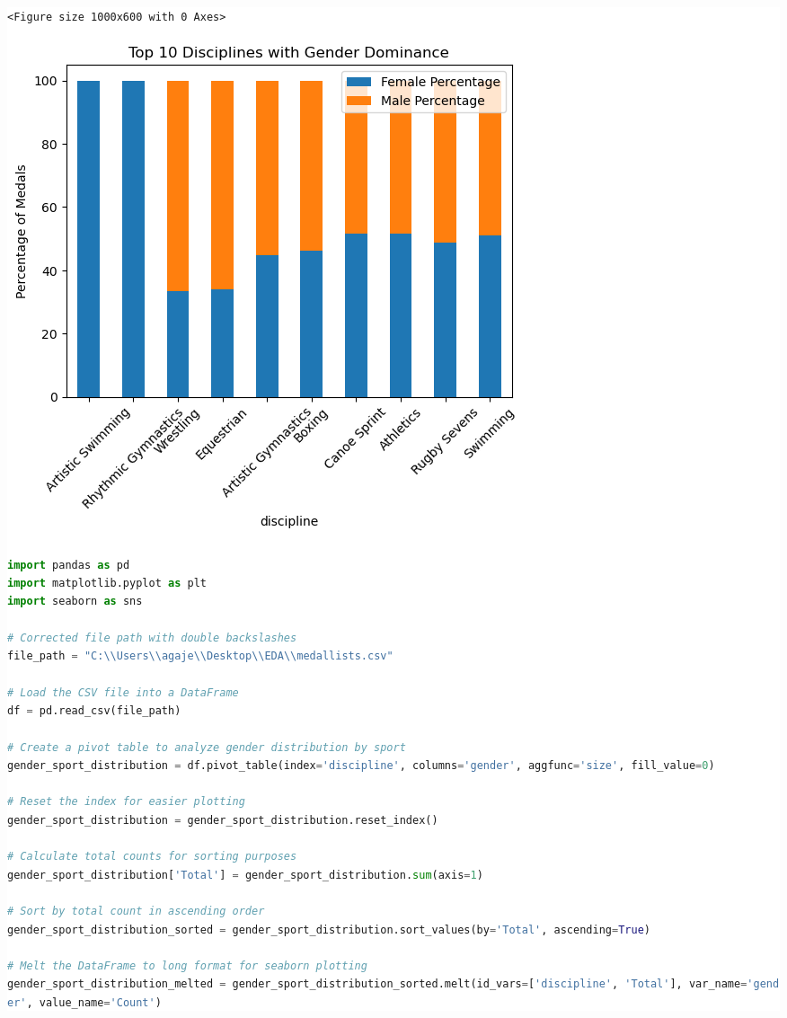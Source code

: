 

    <Figure size 1000x600 with 0 Axes>



    
![png](output_8_2.png)
    



```python
import pandas as pd
import matplotlib.pyplot as plt
import seaborn as sns

# Corrected file path with double backslashes
file_path = "C:\\Users\\agaje\\Desktop\\EDA\\medallists.csv"

# Load the CSV file into a DataFrame
df = pd.read_csv(file_path)

# Create a pivot table to analyze gender distribution by sport
gender_sport_distribution = df.pivot_table(index='discipline', columns='gender', aggfunc='size', fill_value=0)

# Reset the index for easier plotting
gender_sport_distribution = gender_sport_distribution.reset_index()

# Calculate total counts for sorting purposes
gender_sport_distribution['Total'] = gender_sport_distribution.sum(axis=1)

# Sort by total count in ascending order
gender_sport_distribution_sorted = gender_sport_distribution.sort_values(by='Total', ascending=True)

# Melt the DataFrame to long format for seaborn plotting
gender_sport_distribution_melted = gender_sport_distribution_sorted.melt(id_vars=['discipline', 'Total'], var_name='gender', value_name='Count')
```
